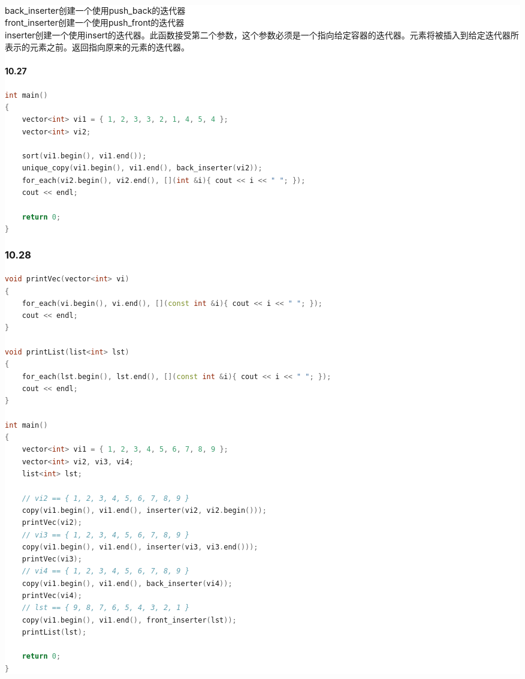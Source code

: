 back_inserter创建一个使用push_back的迭代器  
front_inserter创建一个使用push_front的迭代器  
inserter创建一个使用insert的迭代器。此函数接受第二个参数，这个参数必须是一个指向给定容器的迭代器。元素将被插入到给定迭代器所表示的元素之前。返回指向原来的元素的迭代器。

#### 10.27

```CPP
int main()
{
    vector<int> vi1 = { 1, 2, 3, 3, 2, 1, 4, 5, 4 };
    vector<int> vi2;

    sort(vi1.begin(), vi1.end());
    unique_copy(vi1.begin(), vi1.end(), back_inserter(vi2));
    for_each(vi2.begin(), vi2.end(), [](int &i){ cout << i << " "; });
    cout << endl;

    return 0;
}
```

### 10.28

```CPP
void printVec(vector<int> vi)
{
    for_each(vi.begin(), vi.end(), [](const int &i){ cout << i << " "; });
    cout << endl;
}

void printList(list<int> lst)
{
    for_each(lst.begin(), lst.end(), [](const int &i){ cout << i << " "; });
    cout << endl;
}

int main()
{
    vector<int> vi1 = { 1, 2, 3, 4, 5, 6, 7, 8, 9 };
    vector<int> vi2, vi3, vi4;
    list<int> lst;

    // vi2 == { 1, 2, 3, 4, 5, 6, 7, 8, 9 }
    copy(vi1.begin(), vi1.end(), inserter(vi2, vi2.begin()));
    printVec(vi2);
    // vi3 == { 1, 2, 3, 4, 5, 6, 7, 8, 9 }
    copy(vi1.begin(), vi1.end(), inserter(vi3, vi3.end()));
    printVec(vi3);
    // vi4 == { 1, 2, 3, 4, 5, 6, 7, 8, 9 }
    copy(vi1.begin(), vi1.end(), back_inserter(vi4));
    printVec(vi4);
    // lst == { 9, 8, 7, 6, 5, 4, 3, 2, 1 }
    copy(vi1.begin(), vi1.end(), front_inserter(lst));
    printList(lst);

    return 0;
}
```
